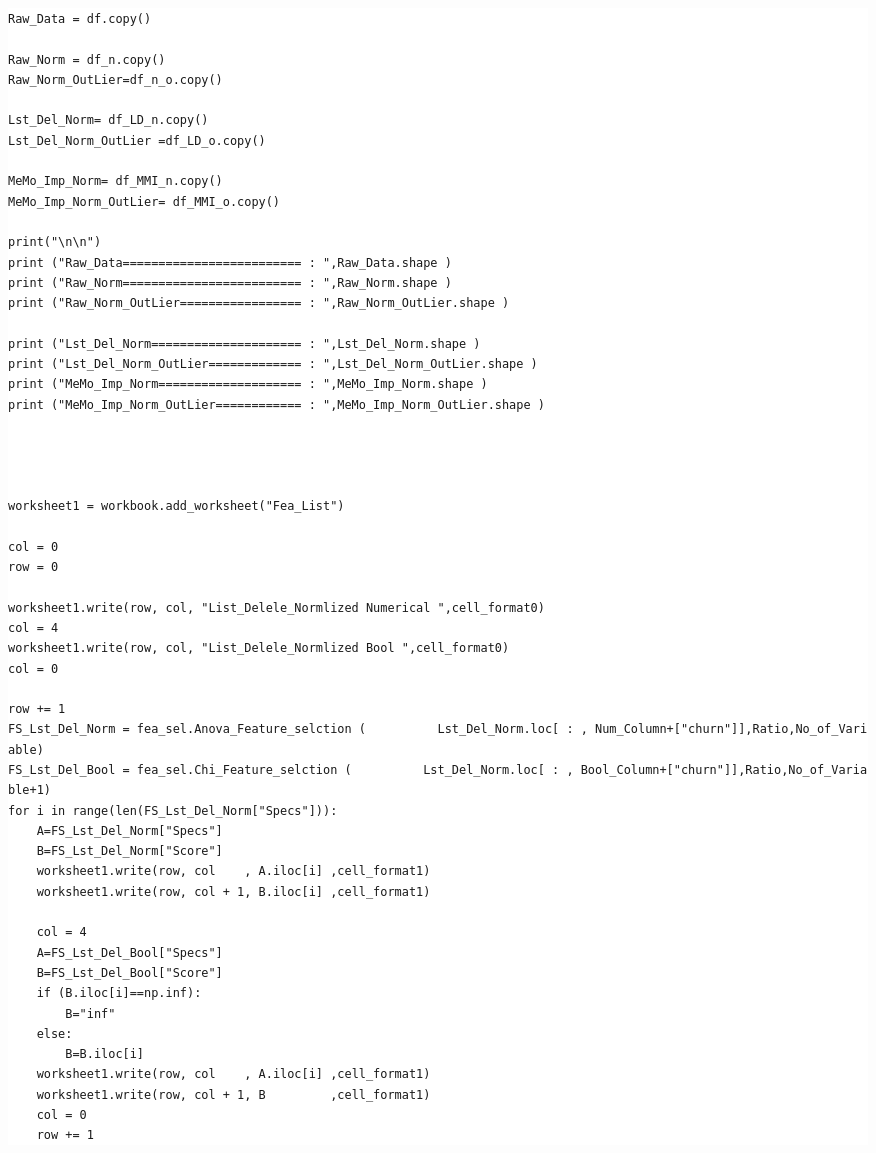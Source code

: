     Raw_Data = df.copy()
    
    Raw_Norm = df_n.copy()
    Raw_Norm_OutLier=df_n_o.copy()
    
    Lst_Del_Norm= df_LD_n.copy()
    Lst_Del_Norm_OutLier =df_LD_o.copy()
    
    MeMo_Imp_Norm= df_MMI_n.copy()
    MeMo_Imp_Norm_OutLier= df_MMI_o.copy()
    
    print("\n\n")
    print ("Raw_Data========================= : ",Raw_Data.shape )
    print ("Raw_Norm========================= : ",Raw_Norm.shape )
    print ("Raw_Norm_OutLier================= : ",Raw_Norm_OutLier.shape )
    
    print ("Lst_Del_Norm===================== : ",Lst_Del_Norm.shape )
    print ("Lst_Del_Norm_OutLier============= : ",Lst_Del_Norm_OutLier.shape )
    print ("MeMo_Imp_Norm==================== : ",MeMo_Imp_Norm.shape )
    print ("MeMo_Imp_Norm_OutLier============ : ",MeMo_Imp_Norm_OutLier.shape )
    
    
    
    
    worksheet1 = workbook.add_worksheet("Fea_List")
    
    col = 0
    row = 0
    
    worksheet1.write(row, col, "List_Delele_Normlized Numerical ",cell_format0)
    col = 4
    worksheet1.write(row, col, "List_Delele_Normlized Bool ",cell_format0)
    col = 0
    
    row += 1
    FS_Lst_Del_Norm = fea_sel.Anova_Feature_selction (          Lst_Del_Norm.loc[ : , Num_Column+["churn"]],Ratio,No_of_Variable)
    FS_Lst_Del_Bool = fea_sel.Chi_Feature_selction (          Lst_Del_Norm.loc[ : , Bool_Column+["churn"]],Ratio,No_of_Variable+1)
    for i in range(len(FS_Lst_Del_Norm["Specs"])):
        A=FS_Lst_Del_Norm["Specs"]
        B=FS_Lst_Del_Norm["Score"]    
        worksheet1.write(row, col    , A.iloc[i] ,cell_format1)
        worksheet1.write(row, col + 1, B.iloc[i] ,cell_format1)
        
        col = 4
        A=FS_Lst_Del_Bool["Specs"]
        B=FS_Lst_Del_Bool["Score"]    
        if (B.iloc[i]==np.inf):
            B="inf"
        else:
            B=B.iloc[i]   
        worksheet1.write(row, col    , A.iloc[i] ,cell_format1)
        worksheet1.write(row, col + 1, B         ,cell_format1)
        col = 0
        row += 1
    